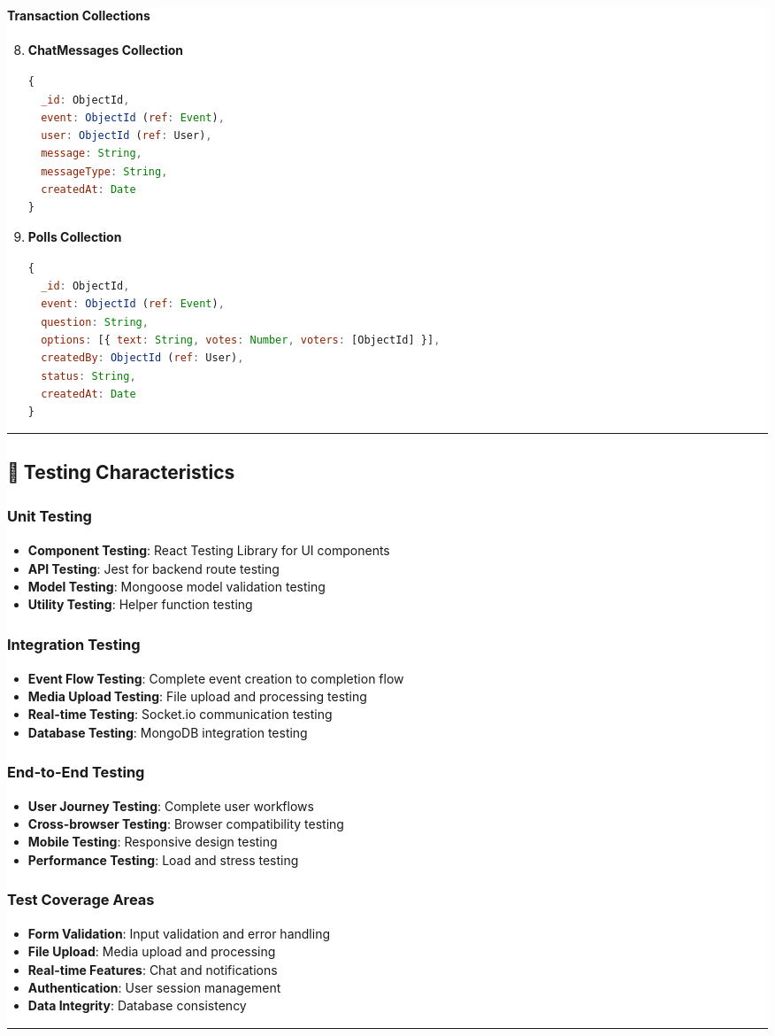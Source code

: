 #### **Transaction Collections**
8. **ChatMessages Collection**
   ```javascript
   {
     _id: ObjectId,
     event: ObjectId (ref: Event),
     user: ObjectId (ref: User),
     message: String,
     messageType: String,
     createdAt: Date
   }
   ```

9. **Polls Collection**
   ```javascript
   {
     _id: ObjectId,
     event: ObjectId (ref: Event),
     question: String,
     options: [{ text: String, votes: Number, voters: [ObjectId] }],
     createdBy: ObjectId (ref: User),
     status: String,
     createdAt: Date
   }
   ```

---

## 🧪 **Testing Characteristics**

### **Unit Testing**
- **Component Testing**: React Testing Library for UI components
- **API Testing**: Jest for backend route testing
- **Model Testing**: Mongoose model validation testing
- **Utility Testing**: Helper function testing

### **Integration Testing**
- **Event Flow Testing**: Complete event creation to completion flow
- **Media Upload Testing**: File upload and processing testing
- **Real-time Testing**: Socket.io communication testing
- **Database Testing**: MongoDB integration testing

### **End-to-End Testing**
- **User Journey Testing**: Complete user workflows
- **Cross-browser Testing**: Browser compatibility testing
- **Mobile Testing**: Responsive design testing
- **Performance Testing**: Load and stress testing

### **Test Coverage Areas**
- **Form Validation**: Input validation and error handling
- **File Upload**: Media upload and processing
- **Real-time Features**: Chat and notifications
- **Authentication**: User session management
- **Data Integrity**: Database consistency

---